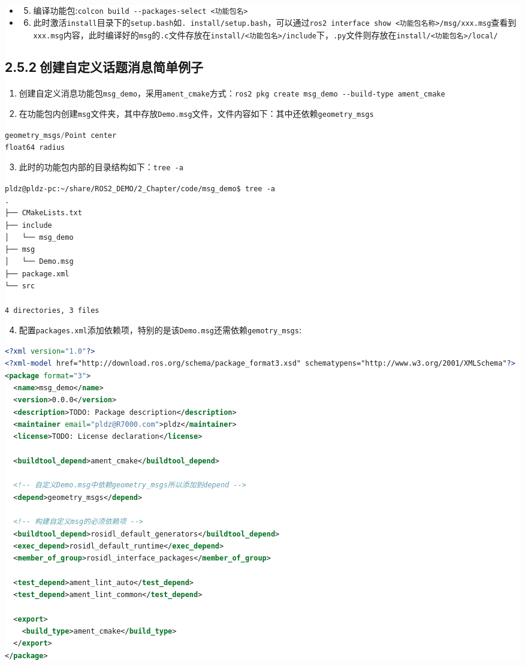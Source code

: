```cmake
```

- 5. 编译功能包:`colcon build --packages-select <功能包名>`

- 6. 此时激活`install`目录下的`setup.bash`如`. install/setup.bash`，可以通过`ros2 interface show <功能包名称>/msg/xxx.msg`查看到`xxx.msg`内容，此时编译好的`msg`的`.c`文件存放在`install/<功能包名>/include`下，`.py`文件则存放在`install/<功能包名>/local/`

## 2.5.2 创建自定义话题消息简单例子

1. 创建自定义消息功能包`msg_demo`，采用`ament_cmake`方式：`ros2 pkg create msg_demo --build-type ament_cmake`

2. 在功能包内创建`msg`文件夹，其中存放`Demo.msg`文件，文件内容如下：其中还依赖`geometry_msgs`

```cpp
geometry_msgs/Point center
float64 radius
```

3. 此时的功能包内部的目录结构如下：`tree -a`

```shell
pldz@pldz-pc:~/share/ROS2_DEMO/2_Chapter/code/msg_demo$ tree -a
.
├── CMakeLists.txt
├── include
│   └── msg_demo
├── msg
│   └── Demo.msg
├── package.xml
└── src

4 directories, 3 files
```

4. 配置`packages.xml`添加依赖项，特别的是该`Demo.msg`还需依赖`gemotry_msgs`:

```xml
<?xml version="1.0"?>
<?xml-model href="http://download.ros.org/schema/package_format3.xsd" schematypens="http://www.w3.org/2001/XMLSchema"?>
<package format="3">
  <name>msg_demo</name>
  <version>0.0.0</version>
  <description>TODO: Package description</description>
  <maintainer email="pldz@R7000.com">pldz</maintainer>
  <license>TODO: License declaration</license>

  <buildtool_depend>ament_cmake</buildtool_depend>

  <!-- 自定义Demo.msg中依赖geometry_msgs所以添加到depend -->
  <depend>geometry_msgs</depend>

  <!-- 构建自定义msg的必须依赖项 -->
  <buildtool_depend>rosidl_default_generators</buildtool_depend>
  <exec_depend>rosidl_default_runtime</exec_depend>
  <member_of_group>rosidl_interface_packages</member_of_group>

  <test_depend>ament_lint_auto</test_depend>
  <test_depend>ament_lint_common</test_depend>

  <export>
    <build_type>ament_cmake</build_type>
  </export>
</package>

```
